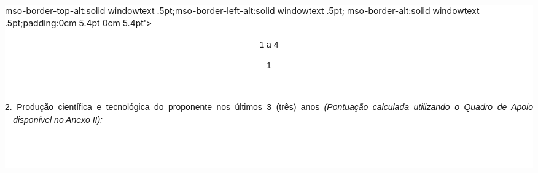   mso-border-top-alt:solid windowtext .5pt;mso-border-left-alt:solid windowtext .5pt;
  mso-border-alt:solid windowtext .5pt;padding:0cm 5.4pt 0cm 5.4pt'>
  <p class=MsoNormal align=center style='text-align:center;mso-pagination:none;
  mso-layout-grid-align:none;text-autospace:none'><st1:metricconverter
  ProductID="1 a" w:st="on"><span style='font-family:Arial;mso-no-proof:yes'>1
   a</span></st1:metricconverter><span style='font-family:Arial;mso-no-proof:
  yes'> 4<o:p></o:p></span></p>
  </td>
  <td width=48 style='width:35.8pt;border-top:none;border-left:none;border-bottom:
  solid windowtext 1.0pt;border-right:solid windowtext 1.0pt;mso-border-top-alt:
  solid windowtext .5pt;mso-border-left-alt:solid windowtext .5pt;mso-border-alt:
  solid windowtext .5pt;padding:0cm 5.4pt 0cm 5.4pt'>
  <p class=MsoNormal align=center style='text-align:center;mso-pagination:none;
  mso-layout-grid-align:none;text-autospace:none'><span style='font-family:
  Arial;mso-no-proof:yes'>1<o:p></o:p></span></p>
  </td>
  <td width=64 style='width:48.0pt;border-top:none;border-left:none;border-bottom:
  solid windowtext 1.0pt;border-right:solid windowtext 1.0pt;mso-border-top-alt:
  solid windowtext .5pt;mso-border-left-alt:solid windowtext .5pt;mso-border-alt:
  solid windowtext .5pt;padding:0cm 5.4pt 0cm 5.4pt'>
  <p class=MsoNormal align=center style='text-align:center;mso-pagination:none;
  mso-layout-grid-align:none;text-autospace:none'><span style='font-family:
  Arial;mso-no-proof:yes'><o:p>&nbsp;</o:p></span></p>
  </td>
 </tr>
 <tr style='mso-yfti-irow:2;height:13.9pt'>
  <td width=466 style='width:349.55pt;border:solid windowtext 1.0pt;border-top:
  none;mso-border-top-alt:solid windowtext .5pt;mso-border-alt:solid windowtext .5pt;
  padding:0cm 5.4pt 0cm 5.4pt;height:13.9pt'>
  <p class=MsoNormal style='margin-top:2.0pt;margin-right:0cm;margin-bottom:
  2.0pt;margin-left:9.9pt;text-align:justify;text-indent:-9.9pt;mso-pagination:
  none;mso-layout-grid-align:none;text-autospace:none'><span style='font-family:
  Arial'>2.&nbsp;Produção científica e tecnológica do proponente nos últimos 3
  (três) anos <i style='mso-bidi-font-style:normal'>(Pontuação calculada utilizando
  o Quadro de Apoio disponível no Anexo II):</i><o:p></o:p></span></p>
  </td>
  <td width=83 style='width:61.95pt;border-top:none;border-left:none;
  border-bottom:solid windowtext 1.0pt;border-right:solid windowtext 1.0pt;
  mso-border-top-alt:solid windowtext .5pt;mso-border-left-alt:solid windowtext .5pt;
  mso-border-alt:solid windowtext .5pt;padding:0cm 5.4pt 0cm 5.4pt;height:13.9pt'>
  <p class=MsoNormal align=center style='margin-top:2.0pt;margin-right:0cm;
  margin-bottom:2.0pt;margin-left:0cm;text-align:center;mso-pagination:none;
  mso-layout-grid-align:none;text-autospace:none'><span style='font-family:
  Arial'><o:p>&nbsp;</o:p></span></p>
  </td>
  <td width=48 style='width:35.8pt;border-top:none;border-left:none;border-bottom:
  solid windowtext 1.0pt;border-right:solid windowtext 1.0pt;mso-border-top-alt:
  solid windowtext .5pt;mso-border-left-alt:solid windowtext .5pt;mso-border-alt:
  solid windowtext .5pt;padding:0cm 5.4pt 0cm 5.4pt;height:13.9pt'>
  <p class=MsoNormal align=center style='margin-top:2.0pt;margin-right:0cm;
  margin-bottom:2.0pt;margin-left:0cm;text-align:center;mso-pagination:none;
  mso-layout-grid-align:none;text-autospace:none'><span style='font-family:
  Arial'><o:p>&nbsp;</o:p></span></p>
  </td>
  <td width=64 style='width:48.0pt;border-top:none;border-left:none;border-bottom:
  solid windowtext 1.0pt;border-right:solid windowtext 1.0pt;mso-border-top-alt:
  solid windowtext .5pt;mso-border-left-alt:solid windowtext .5pt;mso-border-alt:
  solid windowtext .5pt;padding:0cm 5.4pt 0cm 5.4pt;height:13.9pt'>
  <p class=MsoNormal align=center style='margin-top:2.0pt;margin-right:0cm;
  margin-bottom:2.0pt;margin-left:0cm;text-align:center;mso-pagination:none;
  mso-layout-grid-align:none;text-autospace:none'><span style='font-family:
  Arial;mso-no-proof:yes'><o:p>&nbsp;</o:p></span></p>
  </td>
 </tr>